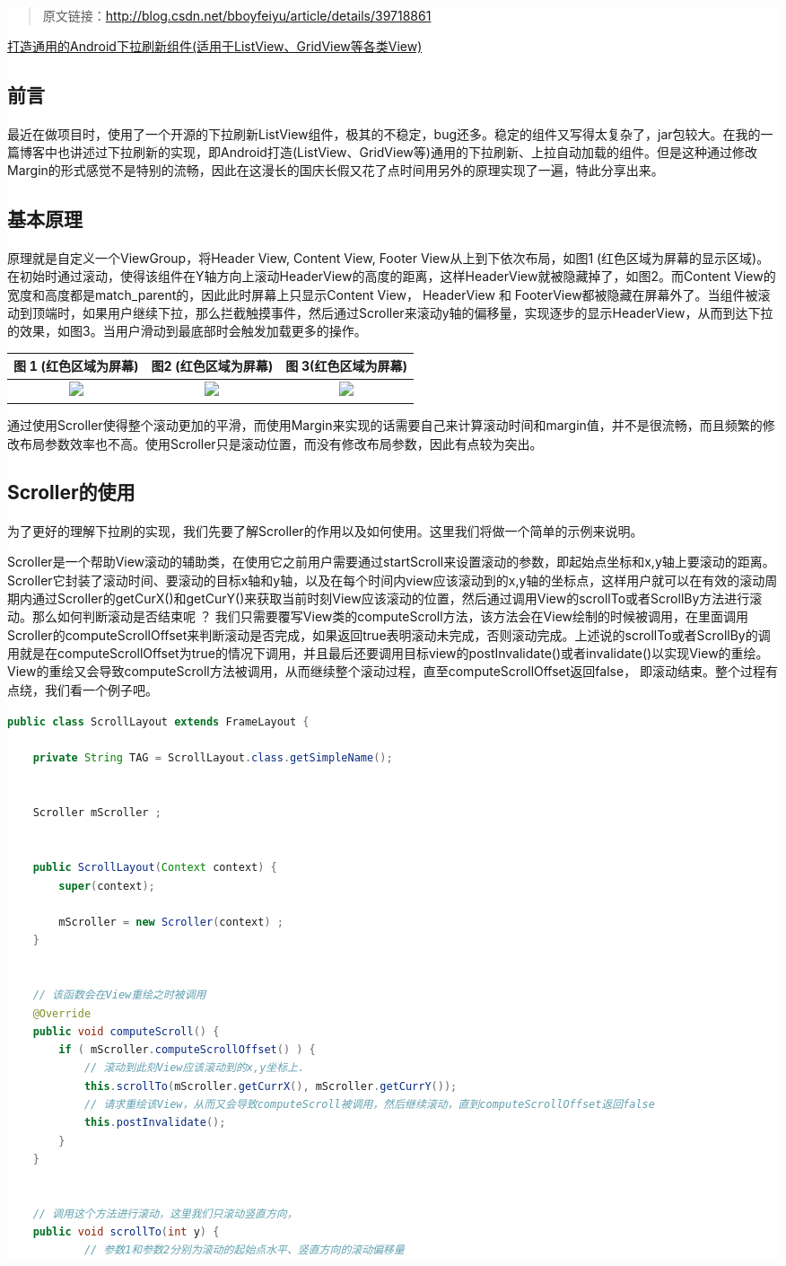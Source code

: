 > 原文链接：http://blog.csdn.net/bboyfeiyu/article/details/39718861

[打造通用的Android下拉刷新组件(适用于ListView、GridView等各类View)](http://blog.csdn.net/bboyfeiyu/article/details/39718861)

## 前言

最近在做项目时，使用了一个开源的下拉刷新ListView组件，极其的不稳定，bug还多。稳定的组件又写得太复杂了，jar包较大。在我的一篇博客中也讲述过下拉刷新的实现，即Android打造(ListView、GridView等)通用的下拉刷新、上拉自动加载的组件。但是这种通过修改Margin的形式感觉不是特别的流畅，因此在这漫长的国庆长假又花了点时间用另外的原理实现了一遍，特此分享出来。

## 基本原理

原理就是自定义一个ViewGroup，将Header View, Content View, Footer View从上到下依次布局，如图1 (红色区域为屏幕的显示区域)。在初始时通过滚动，使得该组件在Y轴方向上滚动HeaderView的高度的距离，这样HeaderView就被隐藏掉了，如图2。而Content View的宽度和高度都是match_parent的，因此此时屏幕上只显示Content View， HeaderView 和 FooterView都被隐藏在屏幕外了。当组件被滚动到顶端时，如果用户继续下拉，那么拦截触摸事件，然后通过Scroller来滚动y轴的偏移量，实现逐步的显示HeaderView，从而到达下拉的效果，如图3。当用户滑动到最底部时会触发加载更多的操作。

|              图 1 (红色区域为屏幕)               |              图2  (红色区域为屏幕)               |               图 3(红色区域为屏幕)               |
| :--------------------------------------: | :--------------------------------------: | :--------------------------------------: |
| <img src="http://img.blog.csdn.net/20141001174054122?watermark/2/text/aHR0cDovL2Jsb2cuY3Nkbi5uZXQvYmJveWZlaXl1/font/5a6L5L2T/fontsize/400/fill/I0JBQkFCMA==/dissolve/70/gravity/Center" width="300" /> | <img src="http://img.blog.csdn.net/20141001174058833?watermark/2/text/aHR0cDovL2Jsb2cuY3Nkbi5uZXQvYmJveWZlaXl1/font/5a6L5L2T/fontsize/400/fill/I0JBQkFCMA==/dissolve/70/gravity/Center" width="300" /> | <img src="http://img.blog.csdn.net/20141001174104496?watermark/2/text/aHR0cDovL2Jsb2cuY3Nkbi5uZXQvYmJveWZlaXl1/font/5a6L5L2T/fontsize/400/fill/I0JBQkFCMA==/dissolve/70/gravity/Center" width="300" /> |

通过使用Scroller使得整个滚动更加的平滑，而使用Margin来实现的话需要自己来计算滚动时间和margin值，并不是很流畅，而且频繁的修改布局参数效率也不高。使用Scroller只是滚动位置，而没有修改布局参数，因此有点较为突出。

## Scroller的使用
为了更好的理解下拉刷的实现，我们先要了解Scroller的作用以及如何使用。这里我们将做一个简单的示例来说明。

Scroller是一个帮助View滚动的辅助类，在使用它之前用户需要通过startScroll来设置滚动的参数，即起始点坐标和x,y轴上要滚动的距离。Scroller它封装了滚动时间、要滚动的目标x轴和y轴，以及在每个时间内view应该滚动到的x,y轴的坐标点，这样用户就可以在有效的滚动周期内通过Scroller的getCurX()和getCurY()来获取当前时刻View应该滚动的位置，然后通过调用View的scrollTo或者ScrollBy方法进行滚动。那么如何判断滚动是否结束呢 ？ 我们只需要覆写View类的computeScroll方法，该方法会在View绘制的时候被调用，在里面调用Scroller的computeScrollOffset来判断滚动是否完成，如果返回true表明滚动未完成，否则滚动完成。上述说的scrollTo或者ScrollBy的调用就是在computeScrollOffset为true的情况下调用，并且最后还要调用目标view的postInvalidate()或者invalidate()以实现View的重绘。View的重绘又会导致computeScroll方法被调用，从而继续整个滚动过程，直至computeScrollOffset返回false， 即滚动结束。整个过程有点绕，我们看一个例子吧。
```java
public class ScrollLayout extends FrameLayout {  
  
    private String TAG = ScrollLayout.class.getSimpleName();  
  
  
    Scroller mScroller ;  
  
  
    public ScrollLayout(Context context) {  
        super(context);  
          
        mScroller = new Scroller(context) ;  
    }  
  
      
    // 该函数会在View重绘之时被调用  
    @Override  
    public void computeScroll() {  
        if ( mScroller.computeScrollOffset() ) {  
            // 滚动到此刻View应该滚动到的x,y坐标上.  
            this.scrollTo(mScroller.getCurrX(), mScroller.getCurrY());  
            // 请求重绘该View，从而又会导致computeScroll被调用，然后继续滚动，直到computeScrollOffset返回false  
            this.postInvalidate();  
        }  
    }  
  
  
    // 调用这个方法进行滚动，这里我们只滚动竖直方向，  
    public void scrollTo(int y) {  
            // 参数1和参数2分别为滚动的起始点水平、竖直方向的滚动偏移量  
```